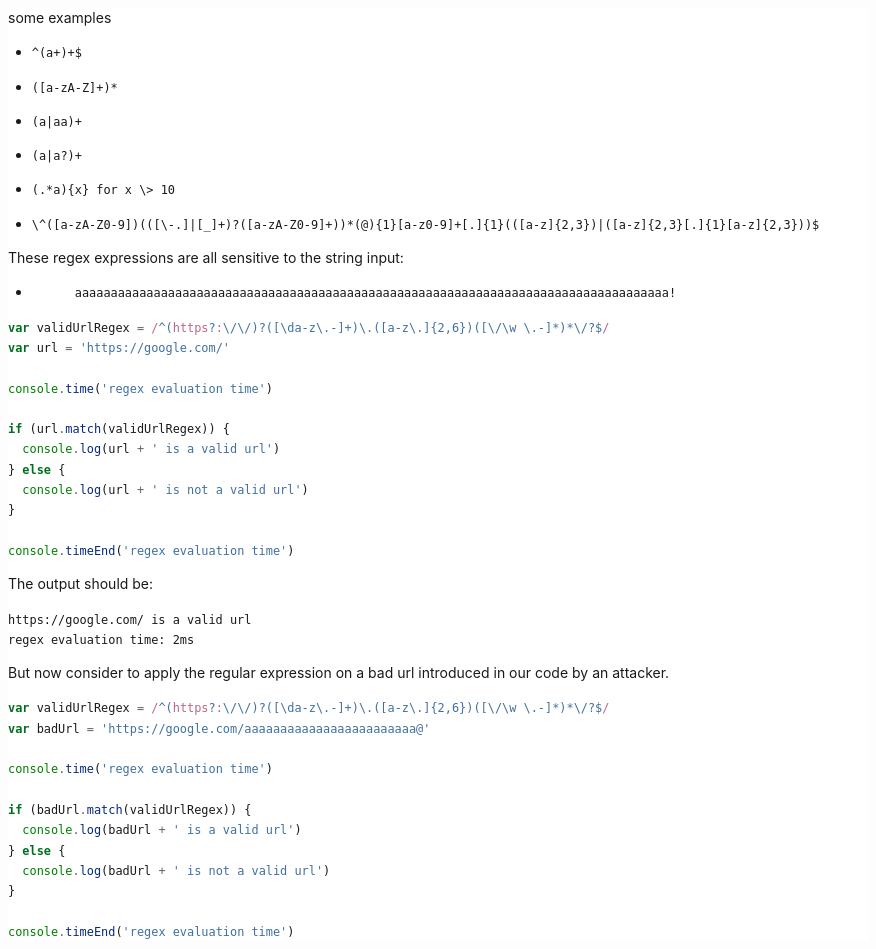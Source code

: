 some examples 

- ```regex
  ^(a+)+$
  ```

- ```regex
  ([a-zA-Z]+)*
  ```

- ```regex
  (a|aa)+
  ```

- ```regex
  (a|a?)+
  ```

- ```regex
  (.*a){x} for x \> 10
  ```

- ``` regex
  \^([a-zA-Z0-9])(([\-.]|[_]+)?([a-zA-Z0-9]+))*(@){1}[a-z0-9]+[.]{1}(([a-z]{2,3})|([a-z]{2,3}[.]{1}[a-z]{2,3}))$ 
  ```


These regex expressions are all sensitive to the string input:
- 			aaaaaaaaaaaaaaaaaaaaaaaaaaaaaaaaaaaaaaaaaaaaaaaaaaaaaaaaaaaaaaaaaaaaaaaaaaaaaaaaaaa!

```javascript
var validUrlRegex = /^(https?:\/\/)?([\da-z\.-]+)\.([a-z\.]{2,6})([\/\w \.-]*)*\/?$/
var url = 'https://google.com/'

console.time('regex evaluation time')

if (url.match(validUrlRegex)) {
  console.log(url + ' is a valid url')
} else {
  console.log(url + ' is not a valid url')
}

console.timeEnd('regex evaluation time')
```

The output should be:

```text
https://google.com/ is a valid url
regex evaluation time: 2ms
```

But now consider to apply the regular expression on a bad url introduced in our code by an attacker.

```javascript
var validUrlRegex = /^(https?:\/\/)?([\da-z\.-]+)\.([a-z\.]{2,6})([\/\w \.-]*)*\/?$/
var badUrl = 'https://google.com/aaaaaaaaaaaaaaaaaaaaaaaa@'

console.time('regex evaluation time')

if (badUrl.match(validUrlRegex)) {
  console.log(badUrl + ' is a valid url')
} else {
  console.log(badUrl + ' is not a valid url')
}

console.timeEnd('regex evaluation time')
```
